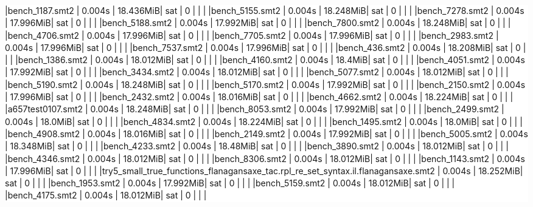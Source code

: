 |bench_1187.smt2                                              |    0.004s | 18.436MiB| sat | 0 |  |  |
|bench_5155.smt2                                              |    0.004s | 18.248MiB| sat | 0 |  |  |
|bench_7278.smt2                                              |    0.004s | 17.996MiB| sat | 0 |  |  |
|bench_5188.smt2                                              |    0.004s | 17.992MiB| sat | 0 |  |  |
|bench_7800.smt2                                              |    0.004s | 18.248MiB| sat | 0 |  |  |
|bench_4706.smt2                                              |    0.004s | 17.996MiB| sat | 0 |  |  |
|bench_7705.smt2                                              |    0.004s | 17.996MiB| sat | 0 |  |  |
|bench_2983.smt2                                              |    0.004s | 17.996MiB| sat | 0 |  |  |
|bench_7537.smt2                                              |    0.004s | 17.996MiB| sat | 0 |  |  |
|bench_436.smt2                                               |    0.004s | 18.208MiB| sat | 0 |  |  |
|bench_1386.smt2                                              |    0.004s | 18.012MiB| sat | 0 |  |  |
|bench_4160.smt2                                              |    0.004s | 18.4MiB| sat | 0 |  |  |
|bench_4051.smt2                                              |    0.004s | 17.992MiB| sat | 0 |  |  |
|bench_3434.smt2                                              |    0.004s | 18.012MiB| sat | 0 |  |  |
|bench_5077.smt2                                              |    0.004s | 18.012MiB| sat | 0 |  |  |
|bench_5190.smt2                                              |    0.004s | 18.248MiB| sat | 0 |  |  |
|bench_5170.smt2                                              |    0.004s | 17.992MiB| sat | 0 |  |  |
|bench_2150.smt2                                              |    0.004s | 17.996MiB| sat | 0 |  |  |
|bench_2432.smt2                                              |    0.004s | 18.016MiB| sat | 0 |  |  |
|bench_4662.smt2                                              |    0.004s | 18.224MiB| sat | 0 |  |  |
|a657test0107.smt2                                            |    0.004s | 18.248MiB| sat | 0 |  |  |
|bench_8053.smt2                                              |    0.004s | 17.992MiB| sat | 0 |  |  |
|bench_2499.smt2                                              |    0.004s | 18.0MiB| sat | 0 |  |  |
|bench_4834.smt2                                              |    0.004s | 18.224MiB| sat | 0 |  |  |
|bench_1495.smt2                                              |    0.004s | 18.0MiB| sat | 0 |  |  |
|bench_4908.smt2                                              |    0.004s | 18.016MiB| sat | 0 |  |  |
|bench_2149.smt2                                              |    0.004s | 17.992MiB| sat | 0 |  |  |
|bench_5005.smt2                                              |    0.004s | 18.348MiB| sat | 0 |  |  |
|bench_4233.smt2                                              |    0.004s | 18.48MiB| sat | 0 |  |  |
|bench_3890.smt2                                              |    0.004s | 18.012MiB| sat | 0 |  |  |
|bench_4346.smt2                                              |    0.004s | 18.012MiB| sat | 0 |  |  |
|bench_8306.smt2                                              |    0.004s | 18.012MiB| sat | 0 |  |  |
|bench_1143.smt2                                              |    0.004s | 17.996MiB| sat | 0 |  |  |
|try5_small_true_functions_flanagansaxe_tac.rpl_re_set_syntax.il.flanagansaxe.smt2 |    0.004s | 18.252MiB| sat | 0 |  |  |
|bench_1953.smt2                                              |    0.004s | 17.992MiB| sat | 0 |  |  |
|bench_5159.smt2                                              |    0.004s | 18.012MiB| sat | 0 |  |  |
|bench_4175.smt2                                              |    0.004s | 18.012MiB| sat | 0 |  |  |